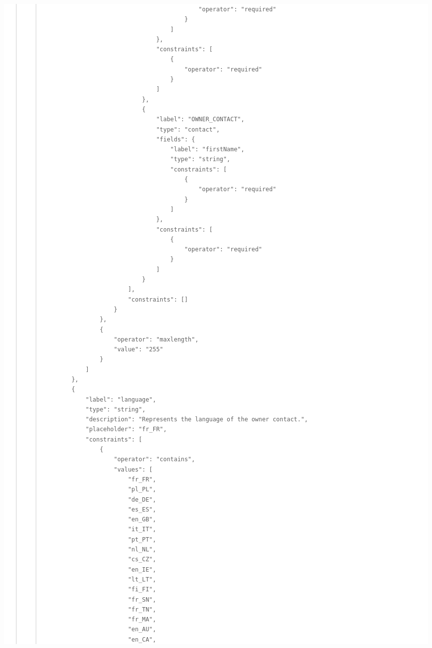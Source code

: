 >>                                                 "operator": "required"
>>                                             }
>>                                         ]
>>                                     },
>>                                     "constraints": [
>>                                         {
>>                                             "operator": "required"
>>                                         }
>>                                     ]
>>                                 },
>>                                 {
>>                                     "label": "OWNER_CONTACT",
>>                                     "type": "contact",
>>                                     "fields": {
>>                                         "label": "firstName",
>>                                         "type": "string",
>>                                         "constraints": [
>>                                             {
>>                                                 "operator": "required"
>>                                             }
>>                                         ]
>>                                     },
>>                                     "constraints": [
>>                                         {
>>                                             "operator": "required"
>>                                         }
>>                                     ]
>>                                 }
>>                             ],
>>                             "constraints": []
>>                         }
>>                     },
>>                     {
>>                         "operator": "maxlength",
>>                         "value": "255"
>>                     }
>>                 ]
>>             },
>>             {
>>                 "label": "language",
>>                 "type": "string",
>>                 "description": "Represents the language of the owner contact.",
>>                 "placeholder": "fr_FR",
>>                 "constraints": [
>>                     {
>>                         "operator": "contains",
>>                         "values": [
>>                             "fr_FR",
>>                             "pl_PL",
>>                             "de_DE",
>>                             "es_ES",
>>                             "en_GB",
>>                             "it_IT",
>>                             "pt_PT",
>>                             "nl_NL",
>>                             "cs_CZ",
>>                             "en_IE",
>>                             "lt_LT",
>>                             "fi_FI",
>>                             "fr_SN",
>>                             "fr_TN",
>>                             "fr_MA",
>>                             "en_AU",
>>                             "en_CA",